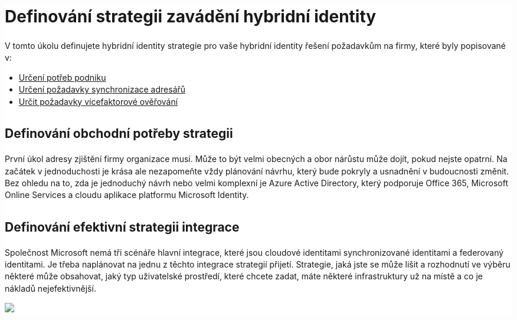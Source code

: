<properties
    pageTitle="Azure Active Directory hybridní identity navrhování - Definovat strategii zavádění identity hybridní | Microsoft Azure"
    description="Řízení přístupu podmíněné zkontroluje Azure Active Directory určité podmínky, které jste vybrali při ověřování uživatele a před umožněním přístup k aplikaci. Když jsou splněné tyto podmínky, uživatel ověření a povolený přístup k aplikaci."
    documentationCenter=""
    services="active-directory"
    authors="billmath"
    manager="femila"
    editor=""/>

<tags
    ms.service="active-directory"
    ms.devlang="na"
    ms.topic="article"
    ms.tgt_pltfrm="na"
    ms.workload="identity" 
    ms.date="08/08/2016"
    ms.author="billmath"/>


# <a name="define-a-hybrid-identity-adoption-strategy"></a>Definování strategii zavádění hybridní identity

V tomto úkolu definujete hybridní identity strategie pro vaše hybridní identity řešení požadavkům na firmy, které byly popisované v:

- [Určení potřeb podniku](active-directory-hybrid-identity-design-considerations-business-needs.md)
- [Určení požadavky synchronizace adresářů](active-directory-hybrid-identity-design-considerations-directory-sync-requirements.md)
- [Určit požadavky vícefaktorové ověřování](active-directory-hybrid-identity-design-considerations-multifactor-auth-requirements.md)

## <a name="define-business-needs-strategy"></a>Definování obchodní potřeby strategii
První úkol adresy zjištění firmy organizace musí.  Může to být velmi obecných a obor nárůstu může dojít, pokud nejste opatrní.  Na začátek v jednoduchosti je krása ale nezapomeňte vždy plánování návrhu, který bude pokryly a usnadnění v budoucnosti změnit.  Bez ohledu na to, zda je jednoduchý návrh nebo velmi komplexní je Azure Active Directory, který podporuje Office 365, Microsoft Online Services a cloudu aplikace platformu Microsoft Identity.

## <a name="define-an-integration-strategy"></a>Definování efektivní strategii integrace
Společnost Microsoft nemá tři scénáře hlavní integrace, které jsou cloudové identitami synchronizované identitami a federovaný identitami.  Je třeba naplánovat na jednu z těchto integrace strategií přijetí.  Strategie, jaká jste se může lišit a rozhodnutí ve výběru některé může obsahovat, jaký typ uživatelské prostředí, které chcete zadat, máte některé infrastruktury už na místě a co je nákladů nejefektivnější.  
 
![](./media/hybrid-id-design-considerations/integration-scenarios.png)
